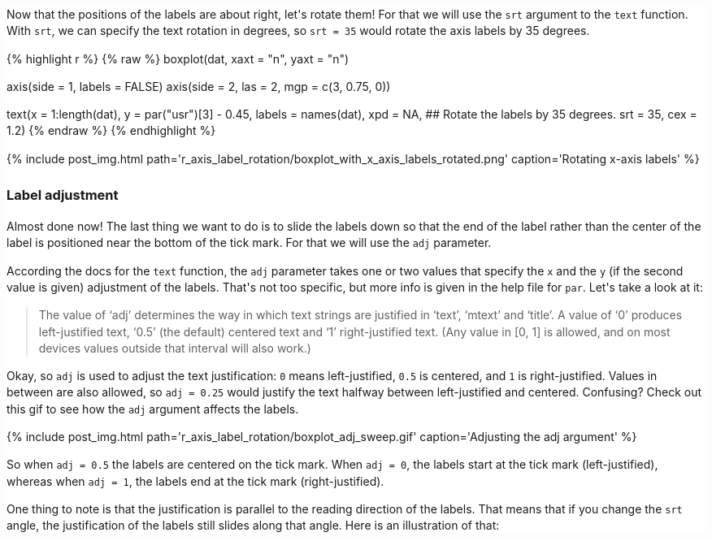 Now that the positions of the labels are about right, let's rotate them!  For that we will use the `srt` argument to the `text` function.  With `srt`, we can specify the text rotation in degrees, so `srt = 35` would rotate the axis labels by 35 degrees.

{% highlight r %}
{% raw %}
boxplot(dat, xaxt = "n", yaxt = "n")

axis(side = 1, labels = FALSE)
axis(side = 2, las = 2, mgp = c(3, 0.75, 0))

text(x = 1:length(dat),
     y = par("usr")[3] - 0.45,
     labels = names(dat),
     xpd = NA,
     ## Rotate the labels by 35 degrees.
     srt = 35,
     cex = 1.2)
{% endraw %}
{% endhighlight %}

{% include post_img.html path='r_axis_label_rotation/boxplot_with_x_axis_labels_rotated.png' caption='Rotating x-axis labels' %}

### Label adjustment

Almost done now!  The last thing we want to do is to slide the labels down so that the end of the label rather than the center of the label is positioned near the bottom of the tick mark.  For that we will use the `adj` parameter.

According the docs for the `text` function, the `adj` parameter takes one or two values that specify the `x` and the `y` (if the second value is given) adjustment of the labels.  That's not too specific, but more info is given in the help file for `par`.  Let's take a look at it:

> The value of ‘adj’ determines the way in which text strings are justified in ‘text’, ‘mtext’ and ‘title’.  A value of ‘0’ produces left-justified text, ‘0.5’ (the default) centered text and ‘1’ right-justified text.  (Any value in [0, 1] is allowed, and on most devices values outside that interval will also work.)

Okay, so `adj` is used to adjust the text justification:  `0` means left-justified, `0.5` is centered, and `1` is right-justified.  Values in between are also allowed, so `adj = 0.25` would justify the text halfway between left-justified and centered.  Confusing?  Check out this gif to see how the `adj` argument affects the labels.

{% include post_img.html path='r_axis_label_rotation/boxplot_adj_sweep.gif' caption='Adjusting the adj argument' %}

So when `adj = 0.5` the labels are centered on the tick mark.  When `adj = 0`, the labels start at the tick mark (left-justified), whereas when `adj = 1`, the labels end at the tick mark (right-justified).

One thing to note is that the justification is parallel to the reading direction of the labels.  That means that if you change the `srt` angle, the justification of the labels still slides along that angle.  Here is an illustration of that:
